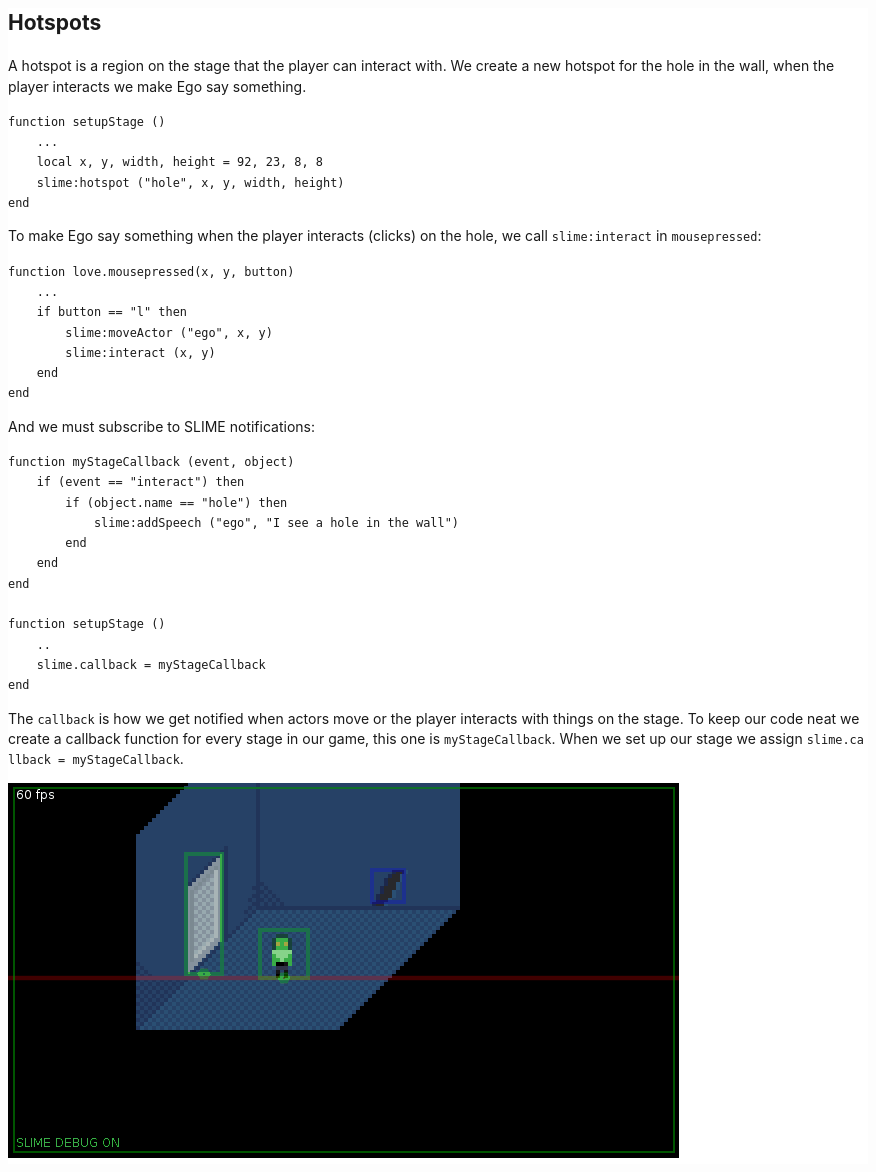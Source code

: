 ## Hotspots

A hotspot is a region on the stage that the player can interact with. We create a new hotspot for the hole in the wall, when the player interacts we make Ego say something.

    function setupStage ()
        ...
        local x, y, width, height = 92, 23, 8, 8
        slime:hotspot ("hole", x, y, width, height)
    end

To make Ego say something when the player interacts (clicks) on the hole, we call `slime:interact` in `mousepressed`:

    function love.mousepressed(x, y, button)
        ...
        if button == "l" then
            slime:moveActor ("ego", x, y)
            slime:interact (x, y)
        end
    end

And we must subscribe to SLIME notifications:

    function myStageCallback (event, object)
        if (event == "interact") then
            if (object.name == "hole") then
                slime:addSpeech ("ego", "I see a hole in the wall")
            end
        end
    end

    function setupStage ()
        ..
        slime.callback = myStageCallback
    end

The `callback` is how we get notified when actors move or the player interacts with things on the stage. To keep our code neat we create a callback function for every stage in our game, this one is `myStageCallback`. When we set up our stage we assign `slime.callback = myStageCallback`. 

![screen 6](tutorial-images/screen6.gif)
